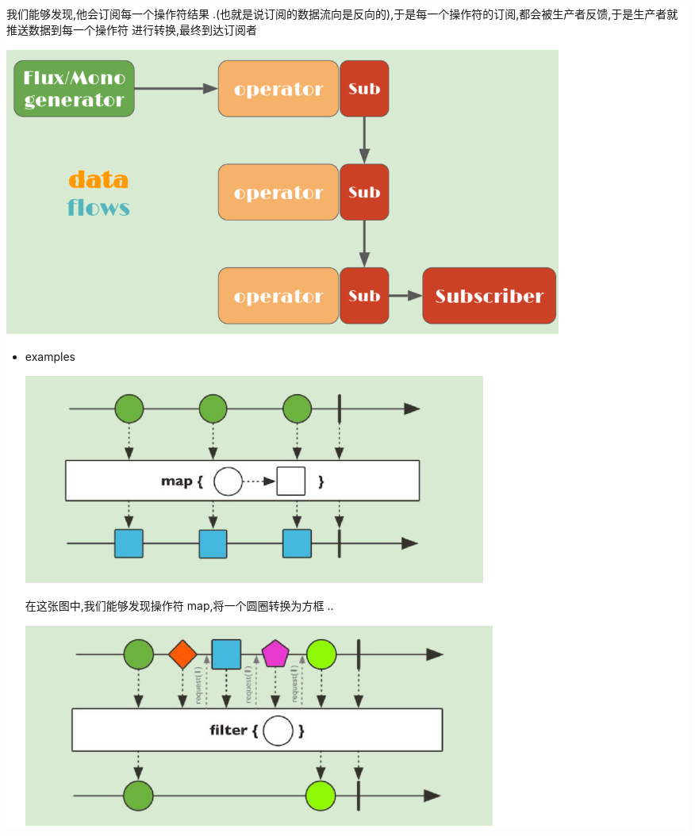 
   我们能够发现,他会订阅每一个操作符结果 .(也就是说订阅的数据流向是反向的),于是每一个操作符的订阅,都会被生产者反馈,于是生产者就推送数据到每一个操作符
   进行转换,最终到达订阅者

   ![img_9.png](img_9.png)
- examples

   ![img_10.png](img_10.png)

   在这张图中,我们能够发现操作符 map,将一个圆圈转换为方框 ..

   ![img_11.png](img_11.png)
